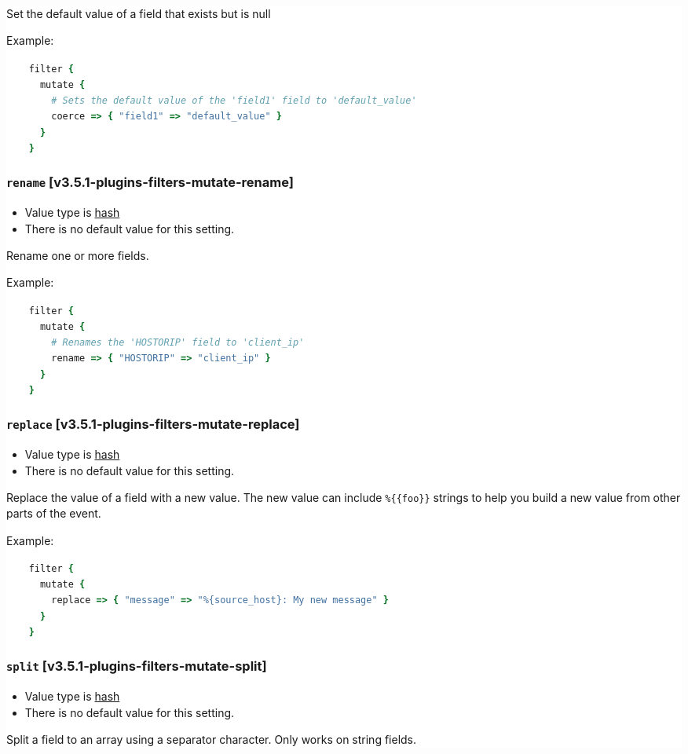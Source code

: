 Set the default value of a field that exists but is null

Example:

```ruby
    filter {
      mutate {
        # Sets the default value of the 'field1' field to 'default_value'
        coerce => { "field1" => "default_value" }
      }
    }
```


### `rename` [v3.5.1-plugins-filters-mutate-rename]

* Value type is [hash](logstash://reference/configuration-file-structure.md#hash)
* There is no default value for this setting.

Rename one or more fields.

Example:

```ruby
    filter {
      mutate {
        # Renames the 'HOSTORIP' field to 'client_ip'
        rename => { "HOSTORIP" => "client_ip" }
      }
    }
```


### `replace` [v3.5.1-plugins-filters-mutate-replace]

* Value type is [hash](logstash://reference/configuration-file-structure.md#hash)
* There is no default value for this setting.

Replace the value of a field with a new value. The new value can include `%{{foo}}` strings to help you build a new value from other parts of the event.

Example:

```ruby
    filter {
      mutate {
        replace => { "message" => "%{source_host}: My new message" }
      }
    }
```


### `split` [v3.5.1-plugins-filters-mutate-split]

* Value type is [hash](logstash://reference/configuration-file-structure.md#hash)
* There is no default value for this setting.

Split a field to an array using a separator character. Only works on string fields.
